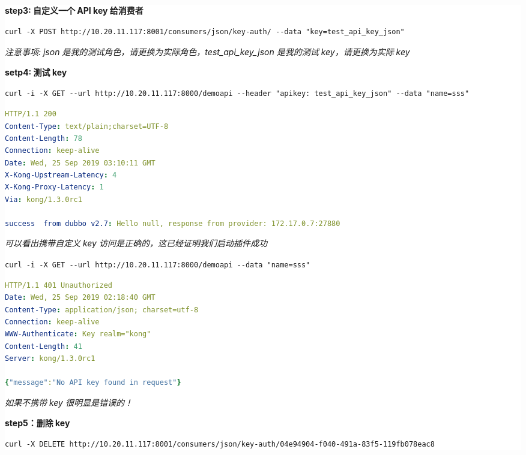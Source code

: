 
**step3: 自定义一个 API key 给消费者**

```shell
curl -X POST http://10.20.11.117:8001/consumers/json/key-auth/ --data "key=test_api_key_json"
```

*注意事项: json 是我的测试角色，请更换为实际角色，test_api_key_json 是我的测试 key，请更换为实际 key*



**setp4: 测试 key**

```shell
curl -i -X GET --url http://10.20.11.117:8000/demoapi --header "apikey: test_api_key_json" --data "name=sss"
```

```yaml
HTTP/1.1 200 
Content-Type: text/plain;charset=UTF-8
Content-Length: 78
Connection: keep-alive
Date: Wed, 25 Sep 2019 03:10:11 GMT
X-Kong-Upstream-Latency: 4
X-Kong-Proxy-Latency: 1
Via: kong/1.3.0rc1

success  from dubbo v2.7: Hello null, response from provider: 172.17.0.7:27880
```

*可以看出携带自定义 key 访问是正确的，这已经证明我们启动插件成功*



```shell
curl -i -X GET --url http://10.20.11.117:8000/demoapi --data "name=sss"
```

```yaml
HTTP/1.1 401 Unauthorized
Date: Wed, 25 Sep 2019 02:18:40 GMT
Content-Type: application/json; charset=utf-8
Connection: keep-alive
WWW-Authenticate: Key realm="kong"
Content-Length: 41
Server: kong/1.3.0rc1

{"message":"No API key found in request"}
```

*如果不携带 key 很明显是错误的！*



**step5：删除 key**

```shell
curl -X DELETE http://10.20.11.117:8001/consumers/json/key-auth/04e94904-f040-491a-83f5-119fb078eac8
```
